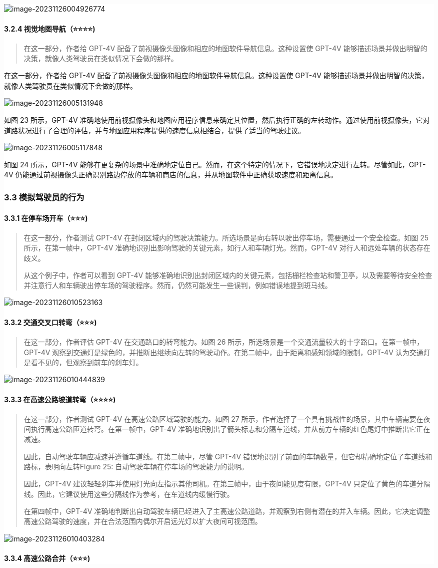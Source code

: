 ![image-20231126004926774](F:\论文\毕设学习\自动驾驶了解.assets\image-20231126004926774.png)

#### 3.2.4 视觉地图导航（:star::star::star::star:)

> 在这一部分，作者给 GPT-4V 配备了前视摄像头图像和相应的地图软件导航信息。这种设置使 GPT-4V 能够描述场景并做出明智的决策，就像人类驾驶员在类似情况下会做的那样。

在这一部分，作者给 GPT-4V 配备了前视摄像头图像和相应的地图软件导航信息。这种设置使 GPT-4V 能够描述场景并做出明智的决策，就像人类驾驶员在类似情况下会做的那样。

![image-20231126005131948](F:\论文\毕设学习\自动驾驶了解.assets\image-20231126005131948.png)

如图 23 所示，GPT-4V 准确地使用前视摄像头和地图应用程序信息来确定其位置，然后执行正确的左转动作。通过使用前视摄像头，它对道路状况进行了合理的评估，并与地图应用程序提供的速度信息相结合，提供了适当的驾驶建议。

![image-20231126005117848](F:\论文\毕设学习\自动驾驶了解.assets\image-20231126005117848.png)

如图 24 所示，GPT-4V 能够在更复杂的场景中准确地定位自己。然而，在这个特定的情况下，它错误地决定进行左转。尽管如此，GPT-4V 仍能通过前视摄像头正确识别路边停放的车辆和商店的信息，并从地图软件中正确获取速度和距离信息。

### 3.3 模拟驾驶员的行为

#### 3.3.1 在停车场开车（:star::star::star:)

> 在这一部分，作者测试 GPT-4V 在封闭区域内的驾驶决策能力。所选场景是向右转以驶出停车场，需要通过一个安全检查。如图 25 所示，在第一帧中，GPT-4V 准确地识别出影响驾驶的关键元素，如行人和车辆灯光。然而，GPT-4V 对行人和远处车辆的状态存在歧义。
>
> 从这个例子中，作者可以看到 GPT-4V 能够准确地识别出封闭区域内的关键元素，包括栅栏检查站和警卫亭，以及需要等待安全检查并注意行人和车辆驶出停车场的驾驶程序。然而，仍然可能发生一些误判，例如错误地提到斑马线。

![image-20231126010523163](F:\论文\毕设学习\自动驾驶了解.assets\image-20231126010523163.png)

#### 3.3.2 交通交叉口转弯（:star::star::star:)

> 在这一部分，作者评估 GPT-4V 在交通路口的转弯能力。如图 26 所示，所选场景是一个交通流量较大的十字路口。在第一帧中，GPT-4V 观察到交通灯是绿色的，并推断出继续向左转的驾驶动作。在第二帧中，由于距离和感知领域的限制，GPT-4V 认为交通灯是看不见的，但观察到前车的刹车灯。

![image-20231126010444839](F:\论文\毕设学习\自动驾驶了解.assets\image-20231126010444839.png)

#### 3.3.3 在高速公路坡道转弯（:star::star::star::star:)

> 在这一部分，作者测试 GPT-4V 在高速公路区域驾驶的能力。如图 27 所示，作者选择了一个具有挑战性的场景，其中车辆需要在夜间执行高速公路匝道转弯。在第一帧中，GPT-4V 准确地识别出了箭头标志和分隔车道线，并从前方车辆的红色尾灯中推断出它正在减速。
>
> 因此，自动驾驶车辆应减速并遵循车道线。在第二帧中，尽管 GPT-4V 错误地识别了前面的车辆数量，但它却精确地定位了车道线和路标，表明向左转Figure 25: 自动驾驶车辆在停车场的驾驶能力的说明。
>
> 因此，GPT-4V 建议轻轻刹车并使用灯光向左指示其他司机。在第三帧中，由于夜间能见度有限，GPT-4V 只定位了黄色的车道分隔线。因此，它建议使用这些分隔线作为参考，在车道线内缓慢行驶。
>
> 在第四帧中，GPT-4V 准确地判断出自动驾驶车辆已经进入了主高速公路道路，并观察到右侧有潜在的并入车辆。因此，它决定调整高速公路驾驶的速度，并在合法范围内偶尔开启远光灯以扩大夜间可视范围。

![image-20231126010403284](F:\论文\毕设学习\自动驾驶了解.assets\image-20231126010403284.png)

#### 3.3.4 高速公路合并（:star::star::star:)
